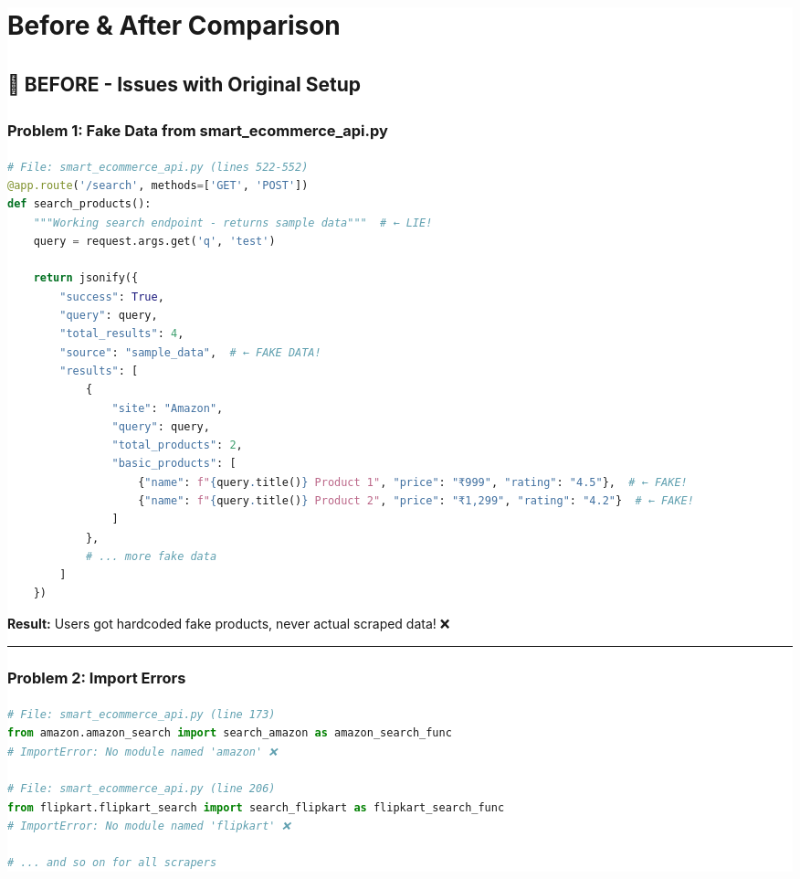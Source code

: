 # Before & After Comparison

## 🔴 BEFORE - Issues with Original Setup

### Problem 1: Fake Data from smart_ecommerce_api.py
```python
# File: smart_ecommerce_api.py (lines 522-552)
@app.route('/search', methods=['GET', 'POST'])
def search_products():
    """Working search endpoint - returns sample data"""  # ← LIE!
    query = request.args.get('q', 'test')
    
    return jsonify({
        "success": True,
        "query": query,
        "total_results": 4,
        "source": "sample_data",  # ← FAKE DATA!
        "results": [
            {
                "site": "Amazon",
                "query": query,
                "total_products": 2,
                "basic_products": [
                    {"name": f"{query.title()} Product 1", "price": "₹999", "rating": "4.5"},  # ← FAKE!
                    {"name": f"{query.title()} Product 2", "price": "₹1,299", "rating": "4.2"}  # ← FAKE!
                ]
            },
            # ... more fake data
        ]
    })
```

**Result:** Users got hardcoded fake products, never actual scraped data! ❌

---

### Problem 2: Import Errors
```python
# File: smart_ecommerce_api.py (line 173)
from amazon.amazon_search import search_amazon as amazon_search_func
# ImportError: No module named 'amazon' ❌

# File: smart_ecommerce_api.py (line 206)
from flipkart.flipkart_search import search_flipkart as flipkart_search_func
# ImportError: No module named 'flipkart' ❌

# ... and so on for all scrapers
```

